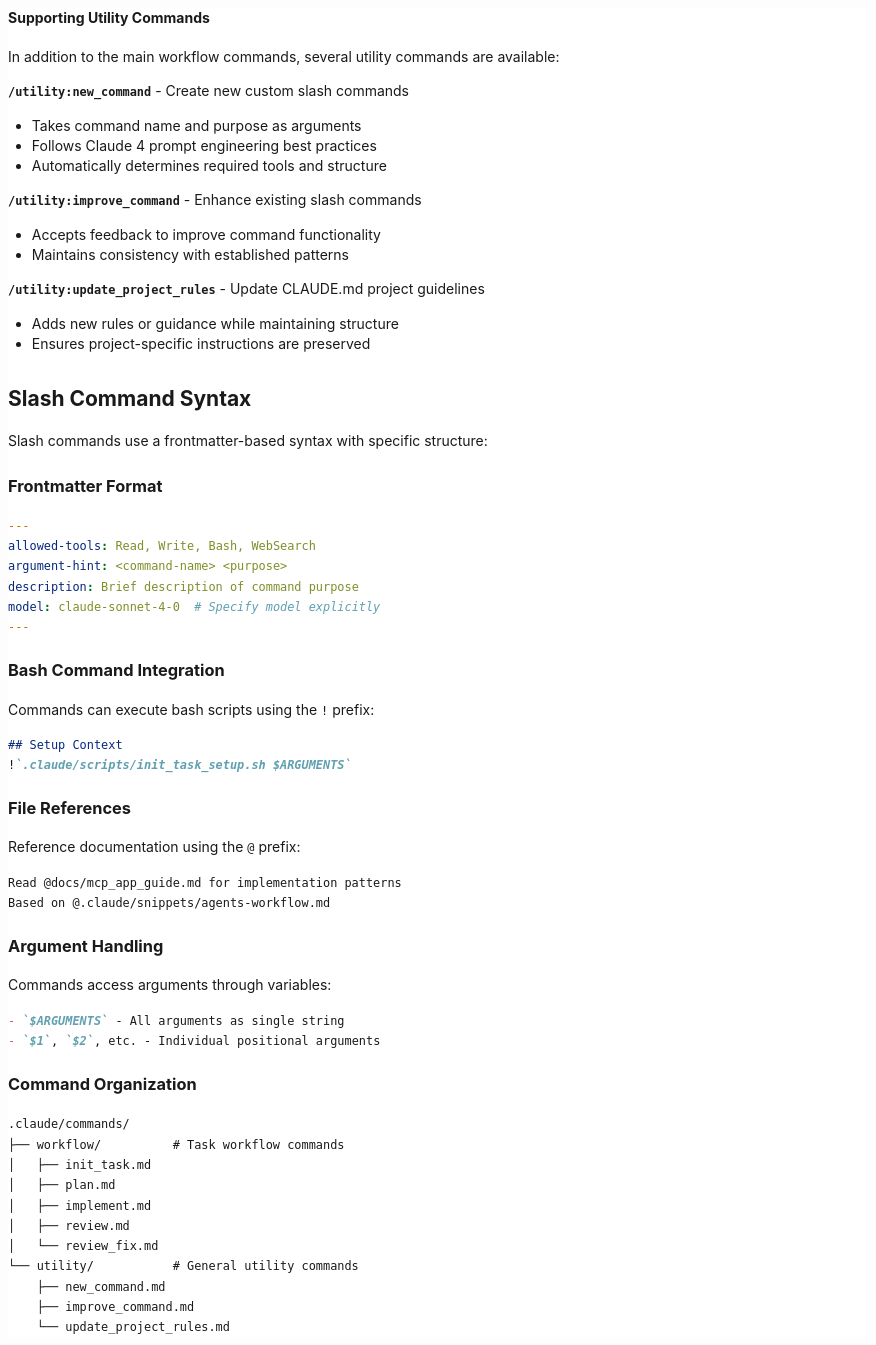 #### Supporting Utility Commands

In addition to the main workflow commands, several utility commands are available:

**`/utility:new_command`** - Create new custom slash commands
- Takes command name and purpose as arguments
- Follows Claude 4 prompt engineering best practices
- Automatically determines required tools and structure

**`/utility:improve_command`** - Enhance existing slash commands
- Accepts feedback to improve command functionality
- Maintains consistency with established patterns

**`/utility:update_project_rules`** - Update CLAUDE.md project guidelines
- Adds new rules or guidance while maintaining structure
- Ensures project-specific instructions are preserved

## Slash Command Syntax

Slash commands use a frontmatter-based syntax with specific structure:

### Frontmatter Format
```yaml
---
allowed-tools: Read, Write, Bash, WebSearch
argument-hint: <command-name> <purpose>
description: Brief description of command purpose
model: claude-sonnet-4-0  # Specify model explicitly
---
```

### Bash Command Integration
Commands can execute bash scripts using the `!` prefix:
```markdown
## Setup Context
!`.claude/scripts/init_task_setup.sh $ARGUMENTS`
```

### File References
Reference documentation using the `@` prefix:
```markdown
Read @docs/mcp_app_guide.md for implementation patterns
Based on @.claude/snippets/agents-workflow.md
```

### Argument Handling
Commands access arguments through variables:
```markdown
- `$ARGUMENTS` - All arguments as single string
- `$1`, `$2`, etc. - Individual positional arguments
```

### Command Organization
```
.claude/commands/
├── workflow/          # Task workflow commands
│   ├── init_task.md
│   ├── plan.md
│   ├── implement.md
│   ├── review.md
│   └── review_fix.md
└── utility/           # General utility commands
    ├── new_command.md
    ├── improve_command.md
    └── update_project_rules.md
```